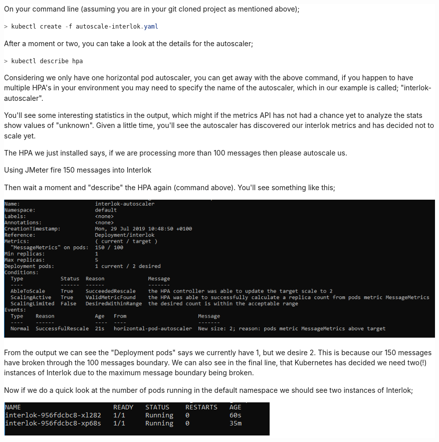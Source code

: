 On your command line (assuming you are in your git cloned project as mentioned above);

```powershell
> kubectl create -f autoscale-interlok.yaml
```

After a moment or two, you can take a look at the details for the autoscaler;

```powershell
> kubectl describe hpa
```

Considering we only have one horizontal pod autoscaler, you can get away with the above command, if you happen to have multiple HPA's in your environment you may need to specify the name of the autoscaler, which in our example is called; "interlok-autoscaler".

You'll see some interesting statistics in the output, which might if the metrics API has not had a chance yet to analyze the stats show values of "unknown".  Given a little time, you'll see the autoscaler has discovered our interlok metrics and has decided not to scale yet.

The HPA we just installed says, if we are processing more than 100 messages then please autoscale us.

Using JMeter fire 150 messages into Interlok

Then wait a moment and "describe" the HPA again (command above).
You'll see something like this;

![AutoscalerFigure](../../images/scaling/image11.png)

From the output we can see the "Deployment pods" says we currently have 1, but we desire 2.
This is because our 150 messages have broken through the 100 messages boundary.  We can also see in the final line, that Kubernetes has decided we need two(!) instances of Interlok due to the maximum message boundary being broken.

Now if we do a quick look at the number of pods running in the default namespace we should see two instances of Interlok;

![AutoscalerFigure](../../images/scaling/image12.png)
